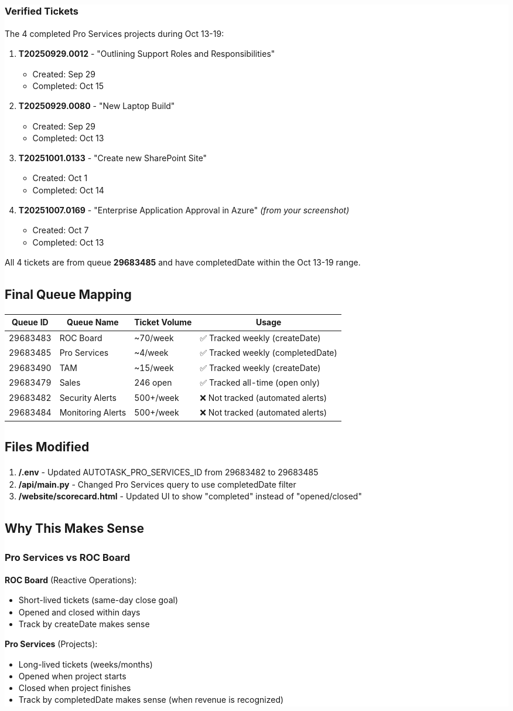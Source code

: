### Verified Tickets

The 4 completed Pro Services projects during Oct 13-19:

1. **T20250929.0012** - "Outlining Support Roles and Responsibilities"
   - Created: Sep 29
   - Completed: Oct 15

2. **T20250929.0080** - "New Laptop Build"
   - Created: Sep 29
   - Completed: Oct 13

3. **T20251001.0133** - "Create new SharePoint Site"
   - Created: Oct 1
   - Completed: Oct 14

4. **T20251007.0169** - "Enterprise Application Approval in Azure" *(from your screenshot)*
   - Created: Oct 7
   - Completed: Oct 13

All 4 tickets are from queue **29683485** and have completedDate within the Oct 13-19 range.

## Final Queue Mapping

| Queue ID | Queue Name | Ticket Volume | Usage |
|----------|------------|---------------|-------|
| 29683483 | ROC Board | ~70/week | ✅ Tracked weekly (createDate) |
| 29683485 | Pro Services | ~4/week | ✅ Tracked weekly (completedDate) |
| 29683490 | TAM | ~15/week | ✅ Tracked weekly (createDate) |
| 29683479 | Sales | 246 open | ✅ Tracked all-time (open only) |
| 29683482 | Security Alerts | 500+/week | ❌ Not tracked (automated alerts) |
| 29683484 | Monitoring Alerts | 500+/week | ❌ Not tracked (automated alerts) |

## Files Modified

1. **/.env** - Updated AUTOTASK_PRO_SERVICES_ID from 29683482 to 29683485
2. **/api/main.py** - Changed Pro Services query to use completedDate filter
3. **/website/scorecard.html** - Updated UI to show "completed" instead of "opened/closed"

## Why This Makes Sense

### Pro Services vs ROC Board

**ROC Board** (Reactive Operations):
- Short-lived tickets (same-day close goal)
- Opened and closed within days
- Track by createDate makes sense

**Pro Services** (Projects):
- Long-lived tickets (weeks/months)
- Opened when project starts
- Closed when project finishes
- Track by completedDate makes sense (when revenue is recognized)

